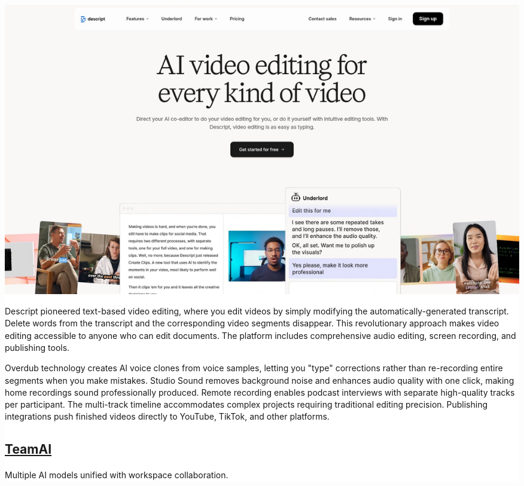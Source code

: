 ![Descript Screenshot](image/descript.webp)


Descript pioneered text-based video editing, where you edit videos by simply modifying the automatically-generated transcript. Delete words from the transcript and the corresponding video segments disappear. This revolutionary approach makes video editing accessible to anyone who can edit documents. The platform includes comprehensive audio editing, screen recording, and publishing tools.

Overdub technology creates AI voice clones from voice samples, letting you "type" corrections rather than re-recording entire segments when you make mistakes. Studio Sound removes background noise and enhances audio quality with one click, making home recordings sound professionally produced. Remote recording enables podcast interviews with separate high-quality tracks per participant. The multi-track timeline accommodates complex projects requiring traditional editing precision. Publishing integrations push finished videos directly to YouTube, TikTok, and other platforms.

## **[TeamAI](https://teamai.com)**

Multiple AI models unified with workspace collaboration.
